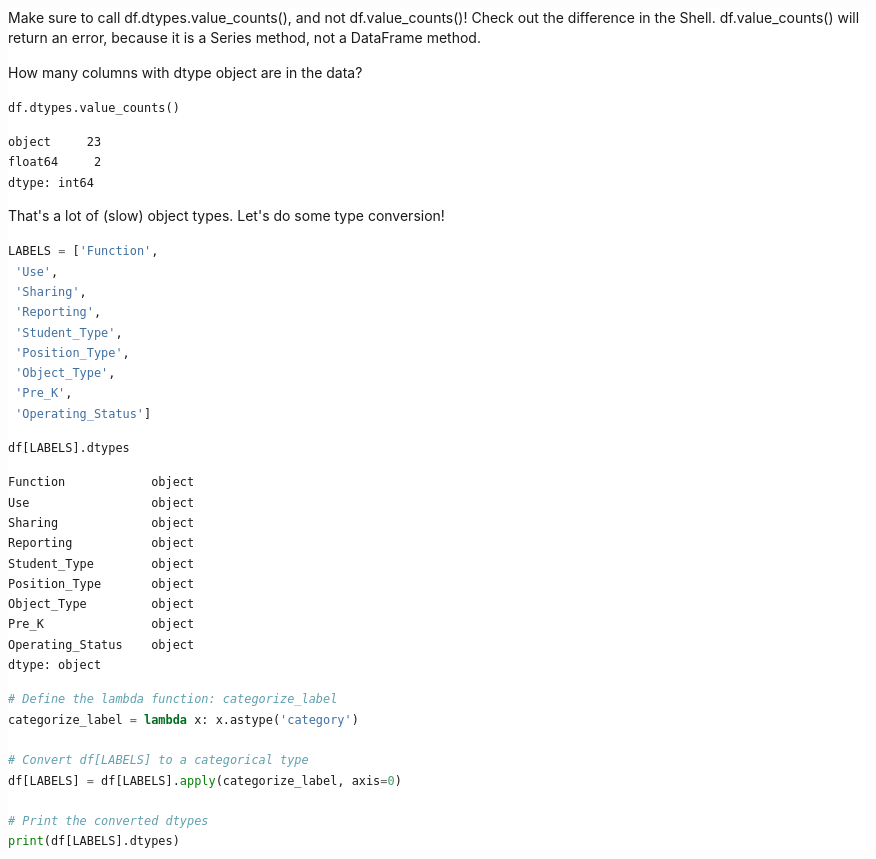 Make sure to call df.dtypes.value_counts(), and not df.value_counts()! Check out the difference in the Shell. df.value_counts() will return an error, because it is a Series method, not a DataFrame method.

How many columns with dtype object are in the data?


```python
df.dtypes.value_counts()
```




    object     23
    float64     2
    dtype: int64



That's a lot of (slow) object types. Let's do some type conversion!


```python
LABELS = ['Function',
 'Use',
 'Sharing',
 'Reporting',
 'Student_Type',
 'Position_Type',
 'Object_Type',
 'Pre_K',
 'Operating_Status']
```


```python
df[LABELS].dtypes
```




    Function            object
    Use                 object
    Sharing             object
    Reporting           object
    Student_Type        object
    Position_Type       object
    Object_Type         object
    Pre_K               object
    Operating_Status    object
    dtype: object




```python
# Define the lambda function: categorize_label
categorize_label = lambda x: x.astype('category')

# Convert df[LABELS] to a categorical type
df[LABELS] = df[LABELS].apply(categorize_label, axis=0)

# Print the converted dtypes
print(df[LABELS].dtypes)
```
